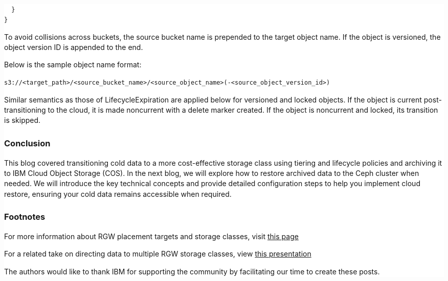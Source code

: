 ```
  }
}
```

To avoid collisions across buckets, the source bucket name is prepended
to the target object name. If the object is versioned, the object version ID
is appended to the end.

Below is the sample object name format:

```
s3://<target_path>/<source_bucket_name>/<source_object_name>(-<source_object_version_id>)
```

Similar semantics as those of LifecycleExpiration are applied below for versioned and locked objects. If the object is current post-transitioning to the cloud, it is made noncurrent with a delete marker created. If the object is noncurrent and locked, its transition is skipped.


### Conclusion

This blog covered transitioning cold data to a more cost-effective storage class
using tiering and lifecycle policies and archiving it to IBM Cloud Object
Storage (COS). In the next blog, we will explore how to restore archived data
to the Ceph cluster when needed. We will introduce the key technical concepts
and provide detailed configuration steps to help you implement cloud restore,
ensuring your cold data remains accessible when required.

### Footnotes

For more information about RGW placement targets and storage classes,
visit [this page](https://docs.ceph.com/en/latest/radosgw/placement)

For a related take on directing data to multiple RGW storage classes,
view [this presentation](https://www.youtube.com/watch?v=m0Ok5X2I5Ps)

The authors would like to thank IBM for supporting the community by facilitating our time to create these posts.

